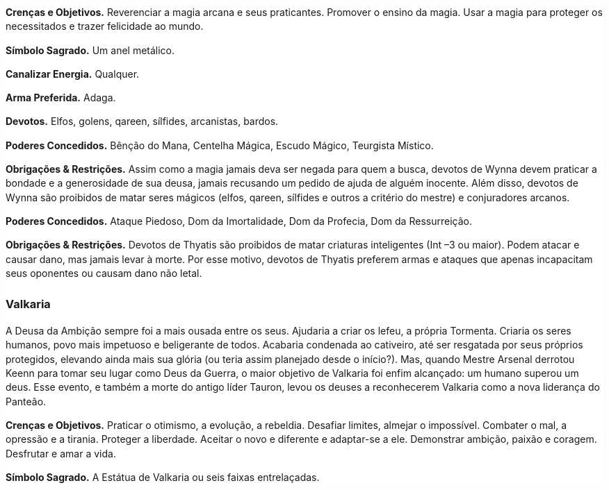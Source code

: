 **Crenças e Objetivos.** Reverenciar a magia
arcana e seus praticantes. Promover o ensino da
magia. Usar a magia para proteger os necessitados e
trazer felicidade ao mundo.

**Símbolo Sagrado.** Um anel metálico.

**Canalizar Energia.** Qualquer.

**Arma Preferida.** Adaga.

**Devotos.** Elfos, golens, qareen, sílfides, arcanistas, bardos.

**Poderes Concedidos.** Bênção do Mana,
Centelha Mágica, Escudo Mágico, Teurgista Místico.

**Obrigações & Restrições.** Assim como a
magia jamais deva ser negada para quem a busca,
devotos de Wynna devem praticar a bondade e a
generosidade de sua deusa, jamais recusando um
pedido de ajuda de alguém inocente. Além disso,
devotos de Wynna são proibidos de matar seres
mágicos (elfos, qareen, sílfides e outros a critério do
mestre) e conjuradores arcanos.

**Poderes Concedidos.** Ataque Piedoso, Dom da
Imortalidade, Dom da Profecia, Dom da Ressurreição.

**Obrigações & Restrições.** Devotos de
Thyatis são proibidos de matar criaturas inteligentes
(Int –3 ou maior). Podem atacar e causar dano, mas
jamais levar à morte. Por esse motivo, devotos de
Thyatis preferem armas e ataques que apenas incapacitam seus oponentes ou causam dano não letal.
### Valkaria

A Deusa da Ambição
sempre foi a mais ousada entre os seus. Ajudaria a criar os lefeu, a
própria Tormenta. Criaria os seres humanos,
povo mais impetuoso e
beligerante de todos. Acabaria condenada ao cativeiro, até
ser resgatada por seus próprios protegidos, elevando ainda mais sua glória (ou teria assim planejado
desde o início?). Mas, quando Mestre Arsenal derrotou Keenn para tomar seu lugar como Deus da
Guerra, o maior objetivo de Valkaria foi enfim alcançado: um humano superou um deus. Esse evento, e também a morte do antigo líder Tauron, levou
os deuses a reconhecerem Valkaria como a nova liderança do Panteão.

**Crenças e Objetivos.** Praticar o otimismo,
a evolução, a rebeldia. Desafiar limites, almejar o
impossível. Combater o mal, a opressão e a tirania.
Proteger a liberdade. Aceitar o novo e diferente e
adaptar-se a ele. Demonstrar ambição, paixão e
coragem. Desfrutar e amar a vida.

**Símbolo Sagrado.** A Estátua de Valkaria ou
seis faixas entrelaçadas.

